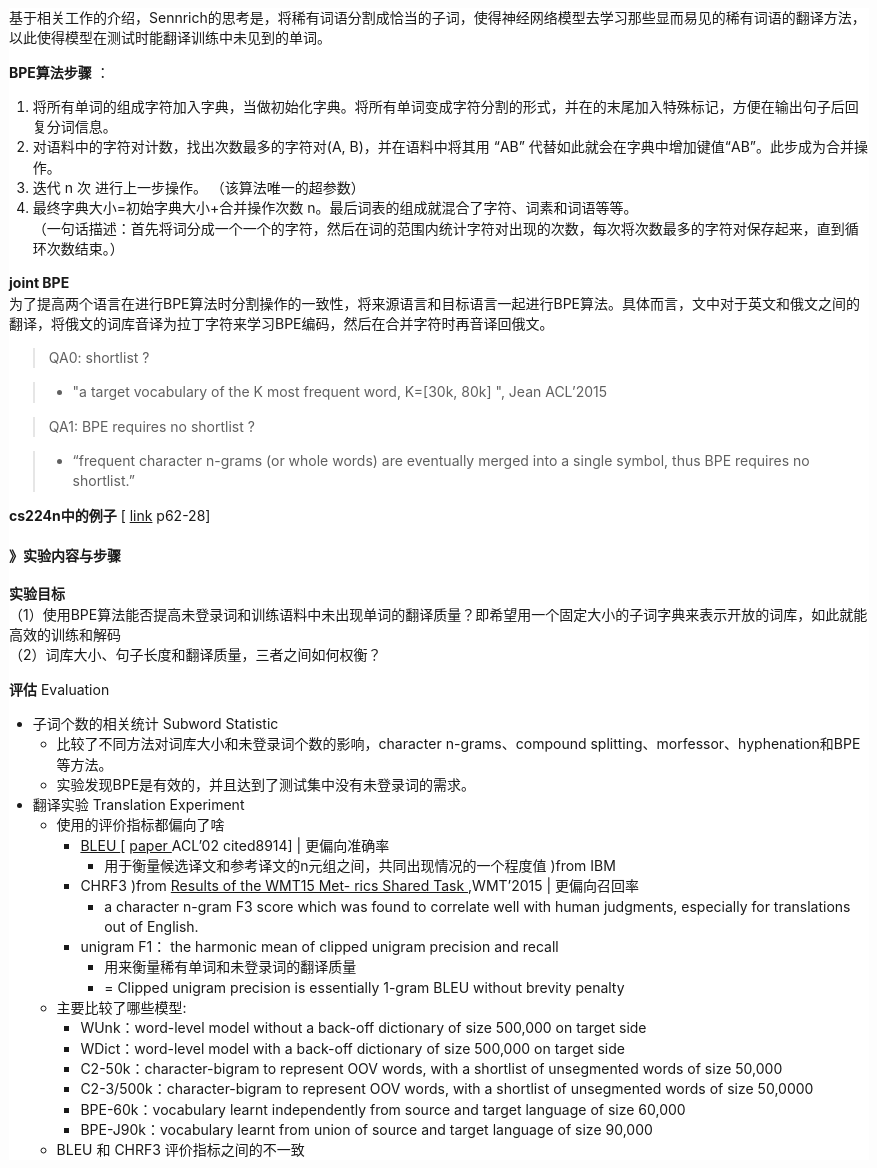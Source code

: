 基于相关工作的介绍，Sennrich的思考是，将稀有词语分割成恰当的子词，使得神经网络模型去学习那些显而易见的稀有词语的翻译方法，以此使得模型在测试时能翻译训练中未见到的单词。

**BPE算法步骤** ：

  1. 将所有单词的组成字符加入字典，当做初始化字典。将所有单词变成字符分割的形式，并在的末尾加入特殊标记，方便在输出句子后回复分词信息。 
  2. 对语料中的字符对计数，找出次数最多的字符对(A, B)，并在语料中将其用 “AB” 代替如此就会在字典中增加键值“AB”。此步成为合并操作。 
  3. 迭代 n 次 进行上一步操作。 （该算法唯一的超参数） 
  4. 最终字典大小=初始字典大小+合并操作次数 n。最后词表的组成就混合了字符、词素和词语等等。   
（一句话描述：首先将词分成一个一个的字符，然后在词的范围内统计字符对出现的次数，每次将次数最多的字符对保存起来，直到循环次数结束。）

**joint BPE**  
为了提高两个语言在进行BPE算法时分割操作的一致性，将来源语言和目标语言一起进行BPE算法。具体而言，文中对于英文和俄文之间的翻译，将俄文的词库音译为拉丁字符来学习BPE编码，然后在合并字符时再音译回俄文。

> QA0: shortlist ?

>

>   * "a target vocabulary of the K most frequent word, K=[30k, 80k] ", Jean
ACL’2015

>

>

> QA1: BPE requires no shortlist ?

>

>   * “frequent character n-grams (or whole words) are eventually merged into
a single symbol, thus BPE requires no shortlist.”

>

**cs224n中的例子** [ [ link](http://web.stanford.edu/class/archive/cs/cs224n/cs224n.1174/lectures/cs224n-2017-lecture17.pdf)
p62-28]

####  》实验内容与步骤

**实验目标**  
（1）使用BPE算法能否提高未登录词和训练语料中未出现单词的翻译质量？即希望用一个固定大小的子词字典来表示开放的词库，如此就能高效的训练和解码  
（2）词库大小、句子长度和翻译质量，三者之间如何权衡？

**评估** Evaluation

  * 子词个数的相关统计 Subword Statistic 
    * 比较了不同方法对词库大小和未登录词个数的影响，character n-grams、compound splitting、morfessor、hyphenation和BPE等方法。 
    * 实验发现BPE是有效的，并且达到了测试集中没有未登录词的需求。 
  * 翻译实验 Translation Experiment 
    * 使用的评价指标都偏向了啥 
      * [ BLEU ](http://www.cs.cmu.edu/~archan/coursework/Original_BLEU_V4.ppt) [ [ paper ](http://dl.acm.org/citation.cfm?id=1073135) ACL’02 cited8914] | 更偏向准确率 
        * 用于衡量候选译文和参考译文的n元组之间，共同出现情况的一个程度值 )from IBM 
      * CHRF3 )from [ Results of the WMT15 Met- rics Shared Task ](http://aclweb.org/anthology/papers/W/W15/W15-3031/) ,WMT’2015 | 更偏向召回率 
        * a character n-gram F3 score which was found to correlate well with human judgments, especially for translations out of English. 
      * unigram F1： the harmonic mean of clipped unigram precision and recall 
        * 用来衡量稀有单词和未登录词的翻译质量 
        * = Clipped unigram precision is essentially 1-gram BLEU without brevity penalty 
    * 主要比较了哪些模型: 
      * WUnk：word-level model without a back-off dictionary of size 500,000 on target side 
      * WDict：word-level model with a back-off dictionary of size 500,000 on target side 
      * C2-50k：character-bigram to represent OOV words, with a shortlist of unsegmented words of size 50,000 
      * C2-3/500k：character-bigram to represent OOV words, with a shortlist of unsegmented words of size 50,0000 
      * BPE-60k：vocabulary learnt independently from source and target language of size 60,000 
      * BPE-J90k：vocabulary learnt from union of source and target language of size 90,000 
    * BLEU 和 CHRF3 评价指标之间的不一致 